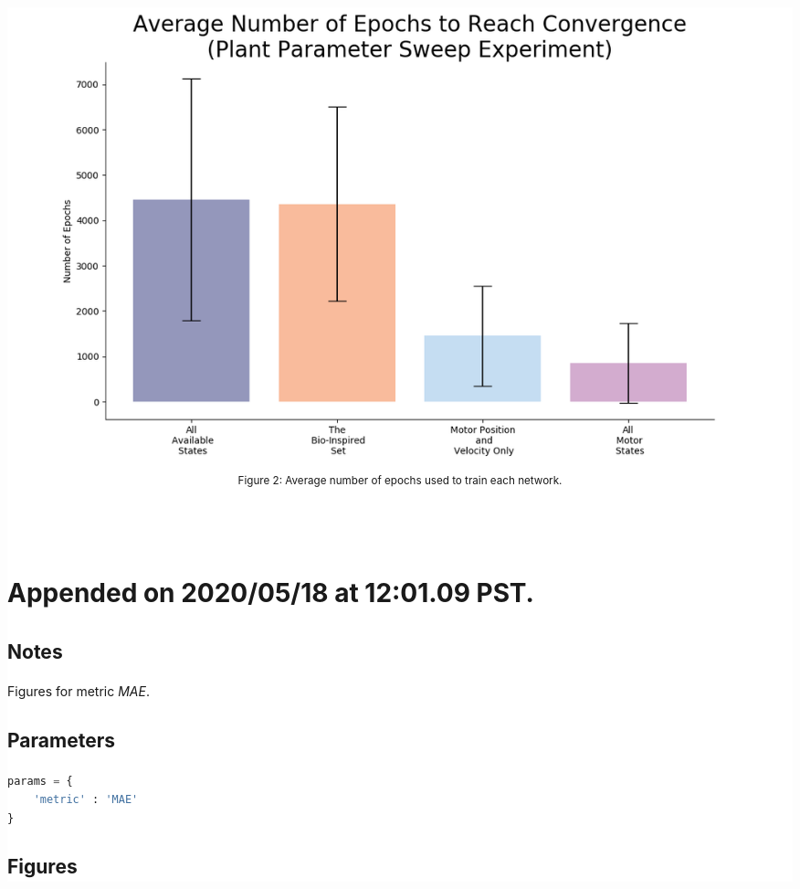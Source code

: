 <p align="center">
	<img width="1000" src="perf_v_epoch_01-02.png"></br>
	<small>Figure 2: Average number of epochs used to train each network.</small>
</p>
</br>
</br>



# Appended on 2020/05/18 at 12:01.09 PST.

## Notes

Figures for metric _MAE_.

## Parameters

```py
params = {
	'metric' : 'MAE'
}
```

## Figures
